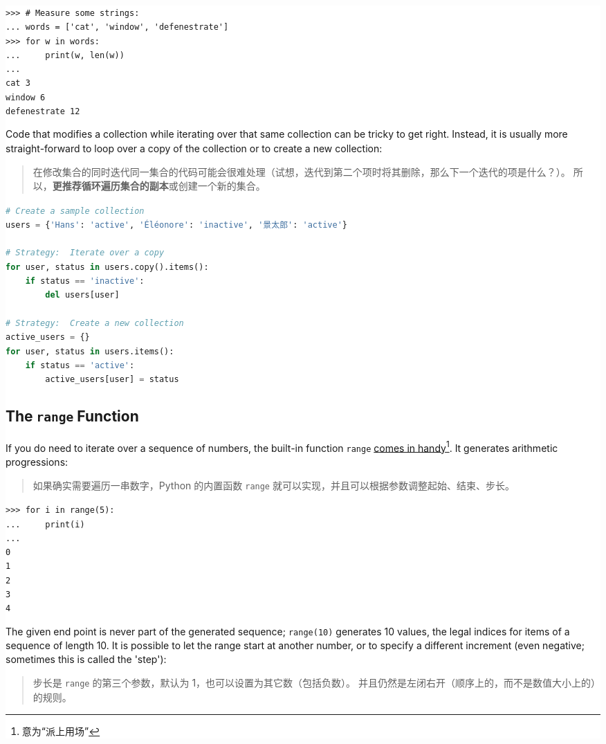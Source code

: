 ```
>>> # Measure some strings:
... words = ['cat', 'window', 'defenestrate']
>>> for w in words:
...     print(w, len(w))
...
cat 3
window 6
defenestrate 12
```

Code that modifies a collection while iterating over that same collection can be tricky to get right. Instead, it is usually more straight-forward to loop over a copy of the collection or to create a new collection:
> 在修改集合的同时迭代同一集合的代码可能会很难处理（试想，迭代到第二个项时将其删除，那么下一个迭代的项是什么？）。
> 所以，**更推荐循环遍历集合的副本**或创建一个新的集合。

```python
# Create a sample collection
users = {'Hans': 'active', 'Éléonore': 'inactive', '景太郎': 'active'}

# Strategy:  Iterate over a copy
for user, status in users.copy().items():
	if status == 'inactive':
		del users[user]

# Strategy:  Create a new collection
active_users = {}
for user, status in users.items():
	if status == 'active':
		active_users[user] = status
```

## The `range` Function

If you do need to iterate over a sequence of numbers, the built-in function `range` <u>comes in handy</u>[^2]. It generates arithmetic progressions:
> 如果确实需要遍历一串数字，Python 的内置函数 `range` 就可以实现，并且可以根据参数调整起始、结束、步长。

```
>>> for i in range(5):
...     print(i)
...
0
1
2
3
4
```

The given end point is never part of the generated sequence; `range(10)` generates 10 values, the legal indices for items of a sequence of length 10. It is possible to let the range start at another number, or to specify a different increment (even negative; sometimes this is called the 'step'):
> 步长是 `range` 的第三个参数，默认为 1，也可以设置为其它数（包括负数）。
> 并且仍然是左闭右开（顺序上的，而不是数值大小上的）的规则。


[^1]: Actually, *call by object reference* would be a better description, since if a mutable object is passed, the caller will see any changes the callee makes to it (items inserted into a list).
[^2]: 意为“派上用场”
[^3]: 意为“通配符”
[^5]: 属于 Python 自己为了效率而进行的优化，暂时不必管它。
[^6]: 什么是 keyword argument？根据文档的定义，指的是在函数调用中前面带有标识符（如 `name=`）的参数，或在字典中作为值传递的参数，前面带有 `**` 。例如复数计算函数 `complex()` 有这两种调用方式，其中的 `3` 和 `5` 都是关键字参数：`complex(real=3, imag=5)` 或 `complex(**{'real': 3, 'imag': 5})`
[^7]: 意为“任意的”
[^8]: scoop 本义为汤勺，scoop up 意为用勺子舀起，在这里引申为占用的空间。
[^9]: 本义为“除去”，“脱光”，这里引申为“处理”